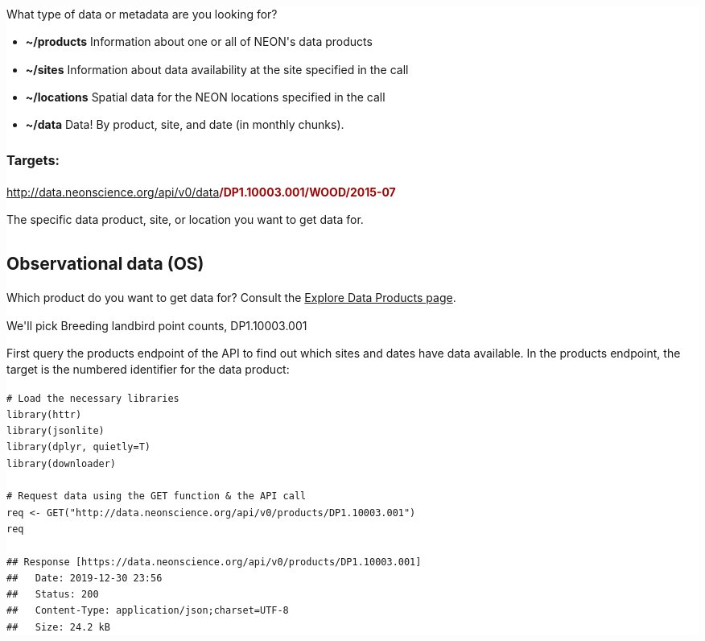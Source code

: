 What type of data or metadata are you looking for?

* **~/products**
  Information about one or all of NEON's data products

* **~/sites**
  Information about data availability at the site specified in the call

* **~/locations**
  Spatial data for the NEON locations specified in the call

* **~/data**
  Data! By product, site, and date (in monthly chunks).

### Targets:
<span style="color:#A2A4A3">http://data.neonscience.org/api/v0/data</span><span style="color:#A00606;font-weight:bold">/DP1.10003.001/WOOD/2015-07</span>

The specific data product, site, or location you want to get data for.

## Observational data (OS)
Which product do you want to get data for? Consult the <a href="http://data.neonscience.org/data-products/explore" target="_blank">Explore Data Products page</a>.

We'll pick Breeding landbird point counts, DP1.10003.001

First query the products endpoint of the API to find out which sites and dates 
have data available. In the products endpoint, the target is the numbered 
identifier for the data product:


    # Load the necessary libraries
    library(httr)
    library(jsonlite)
    library(dplyr, quietly=T)
    library(downloader)
    
    # Request data using the GET function & the API call
    req <- GET("http://data.neonscience.org/api/v0/products/DP1.10003.001")
    req

    ## Response [https://data.neonscience.org/api/v0/products/DP1.10003.001]
    ##   Date: 2019-12-30 23:56
    ##   Status: 200
    ##   Content-Type: application/json;charset=UTF-8
    ##   Size: 24.2 kB
